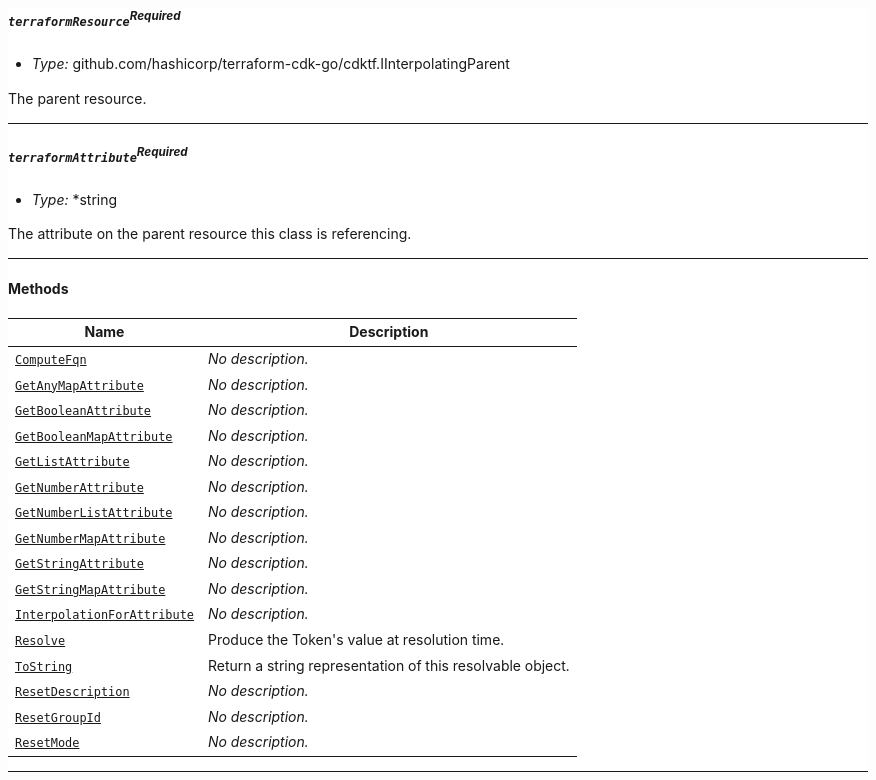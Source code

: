 
##### `terraformResource`<sup>Required</sup> <a name="terraformResource" id="@cdktf/provider-cloudflare.dataCloudflareWafRules.DataCloudflareWafRulesFilterOutputReference.Initializer.parameter.terraformResource"></a>

- *Type:* github.com/hashicorp/terraform-cdk-go/cdktf.IInterpolatingParent

The parent resource.

---

##### `terraformAttribute`<sup>Required</sup> <a name="terraformAttribute" id="@cdktf/provider-cloudflare.dataCloudflareWafRules.DataCloudflareWafRulesFilterOutputReference.Initializer.parameter.terraformAttribute"></a>

- *Type:* *string

The attribute on the parent resource this class is referencing.

---

#### Methods <a name="Methods" id="Methods"></a>

| **Name** | **Description** |
| --- | --- |
| <code><a href="#@cdktf/provider-cloudflare.dataCloudflareWafRules.DataCloudflareWafRulesFilterOutputReference.computeFqn">ComputeFqn</a></code> | *No description.* |
| <code><a href="#@cdktf/provider-cloudflare.dataCloudflareWafRules.DataCloudflareWafRulesFilterOutputReference.getAnyMapAttribute">GetAnyMapAttribute</a></code> | *No description.* |
| <code><a href="#@cdktf/provider-cloudflare.dataCloudflareWafRules.DataCloudflareWafRulesFilterOutputReference.getBooleanAttribute">GetBooleanAttribute</a></code> | *No description.* |
| <code><a href="#@cdktf/provider-cloudflare.dataCloudflareWafRules.DataCloudflareWafRulesFilterOutputReference.getBooleanMapAttribute">GetBooleanMapAttribute</a></code> | *No description.* |
| <code><a href="#@cdktf/provider-cloudflare.dataCloudflareWafRules.DataCloudflareWafRulesFilterOutputReference.getListAttribute">GetListAttribute</a></code> | *No description.* |
| <code><a href="#@cdktf/provider-cloudflare.dataCloudflareWafRules.DataCloudflareWafRulesFilterOutputReference.getNumberAttribute">GetNumberAttribute</a></code> | *No description.* |
| <code><a href="#@cdktf/provider-cloudflare.dataCloudflareWafRules.DataCloudflareWafRulesFilterOutputReference.getNumberListAttribute">GetNumberListAttribute</a></code> | *No description.* |
| <code><a href="#@cdktf/provider-cloudflare.dataCloudflareWafRules.DataCloudflareWafRulesFilterOutputReference.getNumberMapAttribute">GetNumberMapAttribute</a></code> | *No description.* |
| <code><a href="#@cdktf/provider-cloudflare.dataCloudflareWafRules.DataCloudflareWafRulesFilterOutputReference.getStringAttribute">GetStringAttribute</a></code> | *No description.* |
| <code><a href="#@cdktf/provider-cloudflare.dataCloudflareWafRules.DataCloudflareWafRulesFilterOutputReference.getStringMapAttribute">GetStringMapAttribute</a></code> | *No description.* |
| <code><a href="#@cdktf/provider-cloudflare.dataCloudflareWafRules.DataCloudflareWafRulesFilterOutputReference.interpolationForAttribute">InterpolationForAttribute</a></code> | *No description.* |
| <code><a href="#@cdktf/provider-cloudflare.dataCloudflareWafRules.DataCloudflareWafRulesFilterOutputReference.resolve">Resolve</a></code> | Produce the Token's value at resolution time. |
| <code><a href="#@cdktf/provider-cloudflare.dataCloudflareWafRules.DataCloudflareWafRulesFilterOutputReference.toString">ToString</a></code> | Return a string representation of this resolvable object. |
| <code><a href="#@cdktf/provider-cloudflare.dataCloudflareWafRules.DataCloudflareWafRulesFilterOutputReference.resetDescription">ResetDescription</a></code> | *No description.* |
| <code><a href="#@cdktf/provider-cloudflare.dataCloudflareWafRules.DataCloudflareWafRulesFilterOutputReference.resetGroupId">ResetGroupId</a></code> | *No description.* |
| <code><a href="#@cdktf/provider-cloudflare.dataCloudflareWafRules.DataCloudflareWafRulesFilterOutputReference.resetMode">ResetMode</a></code> | *No description.* |

---